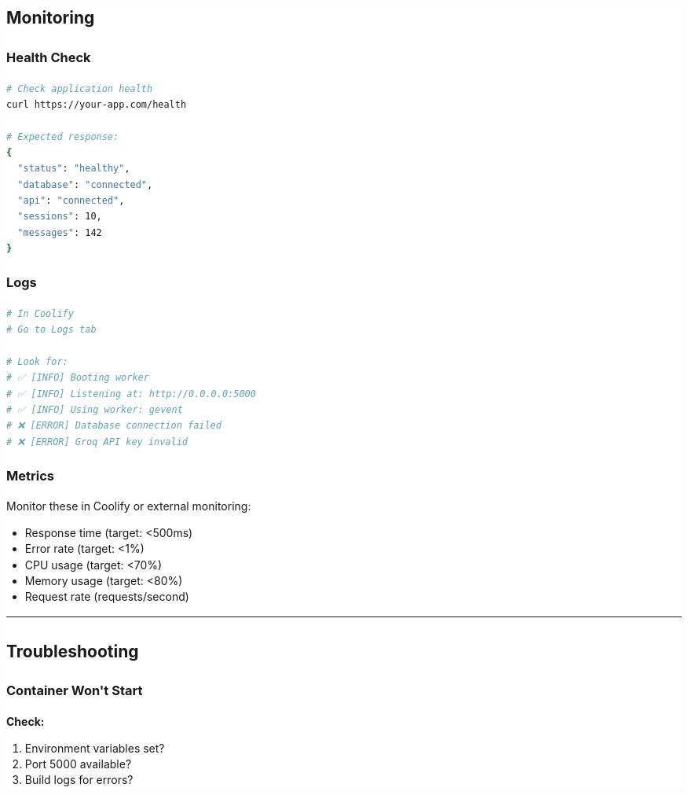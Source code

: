 
## Monitoring

### Health Check

```bash
# Check application health
curl https://your-app.com/health

# Expected response:
{
  "status": "healthy",
  "database": "connected",
  "api": "connected",
  "sessions": 10,
  "messages": 142
}
```

### Logs

```bash
# In Coolify
# Go to Logs tab

# Look for:
# ✅ [INFO] Booting worker
# ✅ [INFO] Listening at: http://0.0.0.0:5000
# ✅ [INFO] Using worker: gevent
# ❌ [ERROR] Database connection failed
# ❌ [ERROR] Groq API key invalid
```

### Metrics

Monitor these in Coolify or external monitoring:
- Response time (target: <500ms)
- Error rate (target: <1%)
- CPU usage (target: <70%)
- Memory usage (target: <80%)
- Request rate (requests/second)

---

## Troubleshooting

### Container Won't Start

**Check:**
1. Environment variables set?
2. Port 5000 available?
3. Build logs for errors?
